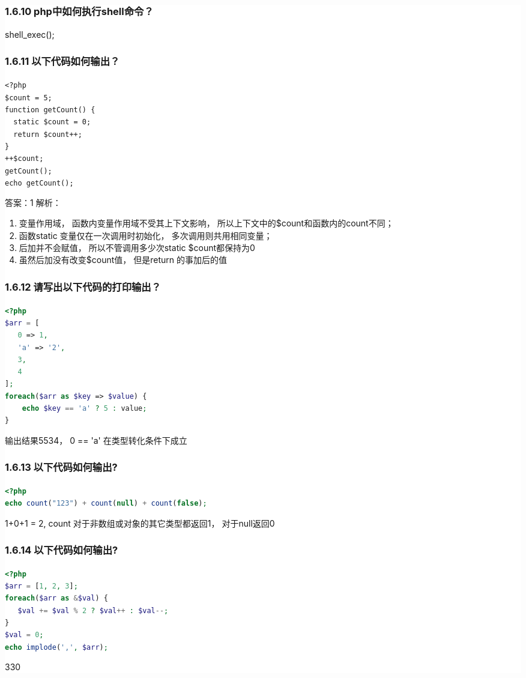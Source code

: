 ### 1.6.10 php中如何执行shell命令？
shell_exec();

### 1.6.11 以下代码如何输出？
```
<?php
$count = 5;
function getCount() {
  static $count = 0;
  return $count++;
}
++$count;
getCount();
echo getCount();
```
答案：1
解析：
1. 变量作用域， 函数内变量作用域不受其上下文影响， 所以上下文中的$count和函数内的count不同；
2. 函数static 变量仅在一次调用时初始化， 多次调用则共用相同变量；
3. 后加并不会赋值， 所以不管调用多少次static $count都保持为0
4. 虽然后加没有改变$count值， 但是return 的事加后的值

### 1.6.12 请写出以下代码的打印输出？
```php
<?php
$arr = [
   0 => 1,
   'a' => '2',
   3,
   4
];
foreach($arr as $key => $value) {
    echo $key == 'a' ? 5 : value;
}
```
输出结果5534， 0 == 'a' 在类型转化条件下成立

### 1.6.13 以下代码如何输出?
```php
<?php
echo count("123") + count(null) + count(false);
```
1+0+1 = 2, count 对于非数组或对象的其它类型都返回1， 对于null返回0

### 1.6.14 以下代码如何输出?
```php
<?php
$arr = [1, 2, 3];
foreach($arr as &$val) {
   $val += $val % 2 ? $val++ : $val--;
}
$val = 0;
echo implode(',', $arr);
```
330
